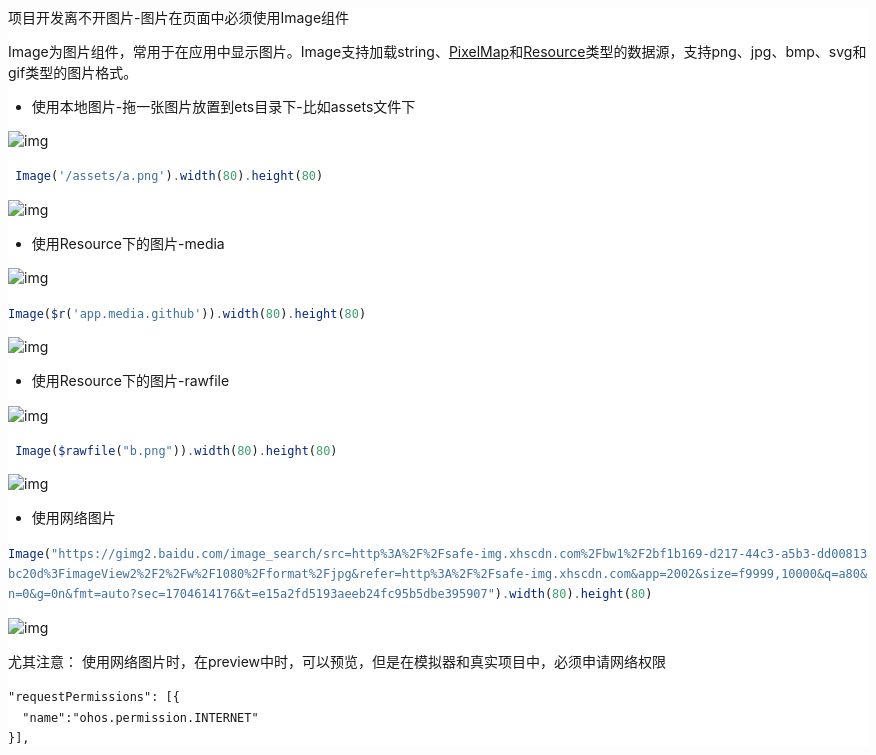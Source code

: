 项目开发离不开图片-图片在页面中必须使用Image组件

Image为图片组件，常用于在应用中显示图片。Image支持加载string、[PixelMap](https://developer.harmonyos.com/cn/docs/documentation/doc-references-V3/js-apis-image-0000001477981401-V3#ZH-CN_TOPIC_0000001523648994__pixelmap7)和[Resource](https://developer.harmonyos.com/cn/docs/documentation/doc-references-V3/ts-types-0000001477981241-V3#ZH-CN_TOPIC_0000001573928889__resource)类型的数据源，支持png、jpg、bmp、svg和gif类型的图片格式。

- 使用本地图片-拖一张图片放置到ets目录下-比如assets文件下

![img](https://smcjava.oss-cn-hangzhou.aliyuncs.com/java/202401062340995.png)

```typescript
 Image('/assets/a.png').width(80).height(80)
```

![img](https://smcjava.oss-cn-hangzhou.aliyuncs.com/java/202401062340009.png)

- 使用Resource下的图片-media

![img](https://smcjava.oss-cn-hangzhou.aliyuncs.com/java/202401062340038.png)

```typescript
Image($r('app.media.github')).width(80).height(80)
```

![img](https://smcjava.oss-cn-hangzhou.aliyuncs.com/java/202401062340074.png)

- 使用Resource下的图片-rawfile

![img](https://smcjava.oss-cn-hangzhou.aliyuncs.com/java/202401062340099.png)

```typescript
 Image($rawfile("b.png")).width(80).height(80)
```

![img](https://smcjava.oss-cn-hangzhou.aliyuncs.com/java/202401062340171.png)

- 使用网络图片

```typescript
Image("https://gimg2.baidu.com/image_search/src=http%3A%2F%2Fsafe-img.xhscdn.com%2Fbw1%2F2bf1b169-d217-44c3-a5b3-dd00813bc20d%3FimageView2%2F2%2Fw%2F1080%2Fformat%2Fjpg&refer=http%3A%2F%2Fsafe-img.xhscdn.com&app=2002&size=f9999,10000&q=a80&n=0&g=0n&fmt=auto?sec=1704614176&t=e15a2fd5193aeeb24fc95b5dbe395907").width(80).height(80)
```

![img](https://smcjava.oss-cn-hangzhou.aliyuncs.com/java/202401062340214.png)

尤其注意： 使用网络图片时，在preview中时，可以预览，但是在模拟器和真实项目中，必须申请网络权限



```plain
"requestPermissions": [{
  "name":"ohos.permission.INTERNET"
}],
```

